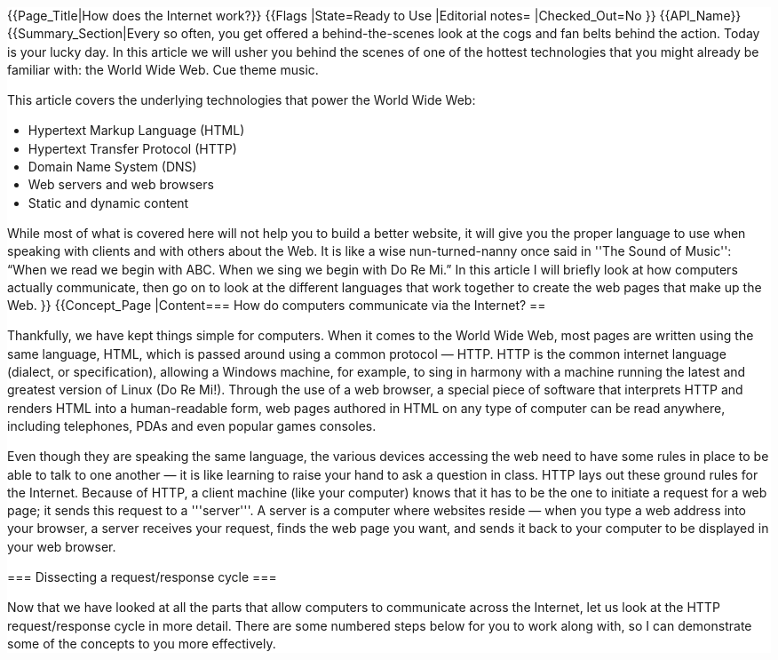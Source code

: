 {{Page_Title|How does the Internet work?}}
{{Flags
|State=Ready to Use
|Editorial notes=
|Checked_Out=No
}}
{{API_Name}}
{{Summary_Section|Every so often, you get offered a behind-the-scenes look at the cogs and fan belts behind the action. Today is your lucky day. In this article we will usher you behind the scenes of one of the hottest technologies that you might already be familiar with: the World Wide Web. Cue theme music.
 
This article covers the underlying technologies that power the World Wide Web:
 
* Hypertext Markup Language (HTML)
* Hypertext Transfer Protocol (HTTP)
* Domain Name System (DNS)
* Web servers and web browsers
* Static and dynamic content
 
While most of what is covered here will not help you to build a better website, it will give you the proper language to use when speaking with clients and with others about the Web. It is like a wise nun-turned-nanny once said in ''The Sound of Music'': “When we read we begin with ABC. When we sing we begin with Do Re Mi.” In this article I will briefly look at how computers actually communicate, then go on to look at the different languages that work together to create the web pages that make up the Web.
}}
{{Concept_Page
|Content=== How do computers communicate via the Internet? ==
 
Thankfully, we have kept things simple for computers. When it comes to the World Wide Web, most pages are written using the same language, HTML, which is passed around using a common protocol — HTTP. HTTP is the common internet language (dialect, or specification), allowing a Windows machine, for example, to sing in harmony with a machine running the latest and greatest version of Linux (Do Re Mi!). Through the use of a web browser, a special piece of software that interprets HTTP and renders HTML into a human-readable form, web pages authored in HTML on any type of computer can be read anywhere, including telephones, PDAs and even popular games consoles.

Even though they are speaking the same language, the various devices accessing the web need to have some rules in place to be able to talk to one another — it is like learning to raise your hand to ask a question in class. HTTP lays out these ground rules for the Internet. Because of HTTP, a client machine (like your computer) knows that it has to be the one to initiate a request for a web page; it sends this request to a '''server'''. A server is a computer where websites reside — when you type a web address into your browser, a server receives your request, finds the web page you want, and sends it back to your computer to be displayed in your web browser.
 
=== Dissecting a request/response cycle ===
 
Now that we have looked at all the parts that allow computers to communicate across the Internet, let us look at the HTTP request/response cycle in more detail. There are some numbered steps below for you to work along with, so I can demonstrate some of the concepts to you more effectively.
 